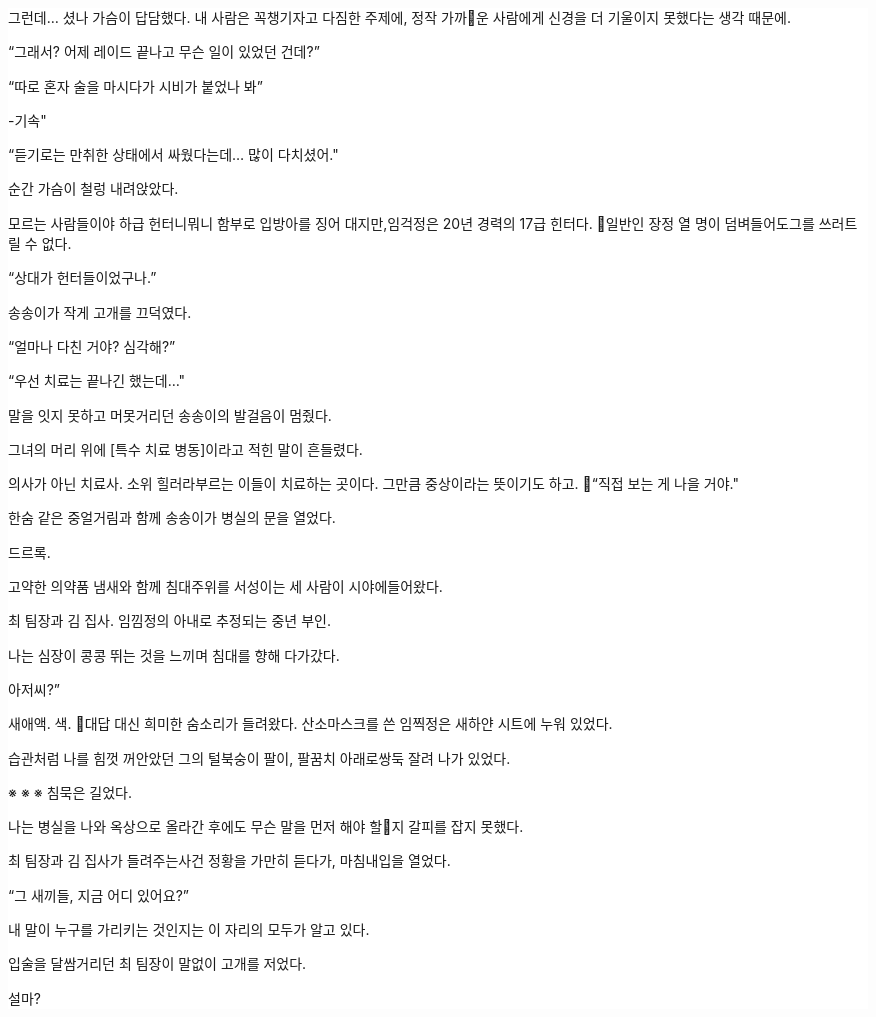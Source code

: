 그런데…
셨나
가슴이 답담했다. 내 사람은 꼭챙기자고 다짐한 주제에, 정작 가까운 사람에게 신경을 더 기울이지 못했다는 생각 때문에.

“그래서? 어제 레이드 끝나고 무슨 일이 있었던 건데?”

“따로 혼자 술을 마시다가 시비가 붙었나 봐”

-기속"

“듣기로는 만취한 상태에서 싸웠다는데… 많이 다치셨어."

순간 가슴이 철렁 내려앉았다.

모르는 사람들이야 하급 헌터니뭐니 함부로 입방아를 징어 대지만,임걱정은 20년 경력의 17급 힌터다.
일반인 장정 열 명이 덤벼들어도그를 쓰러트릴 수 없다.

“상대가 헌터들이었구나.”

송송이가 작게 고개를 끄덕였다.

“얼마나 다친 거야? 심각해?”

“우선 치료는 끝나긴 했는데…"

말을 잇지 못하고 머못거리던 송송이의 발걸음이 멈줬다.

그녀의 머리 위에 [특수 치료 병동]이라고 적힌 말이 흔들렸다.

의사가 아닌 치료사. 소위 힐러라부르는 이들이 치료하는 곳이다. 그만큼 중상이라는 뜻이기도 하고.
“직접 보는 게 나을 거야."

한숨 같은 중얼거림과 함께 송송이가 병실의 문을 열었다.

드르록.

고약한 의약품 냄새와 함께 침대주위를 서성이는 세 사람이 시야에들어왔다.

최 팀장과 김 집사. 임낌정의 아내로 추정되는 중년 부인.

나는 심장이 콩콩 뛰는 것을 느끼며 침대를 향해 다가갔다.

아저씨?”

새애액. 색.
대답 대신 희미한 숨소리가 들려왔다. 산소마스크를 쓴 임찍정은 새하얀 시트에 누워 있었다.

습관처럼 나를 힘껏 꺼안았던 그의 털북숭이 팔이, 팔꿈치 아래로쌍둑 잘려 나가 있었다.

※ ※ ※
침묵은 길었다.

나는 병실을 나와 옥상으로 올라간 후에도 무슨 말을 먼저 해야 할지 갈피를 잡지 못했다.

최 팀장과 김 집사가 들려주는사건 정황을 가만히 듣다가, 마침내입을 열었다.

“그 새끼들, 지금 어디 있어요?”

내 말이 누구를 가리키는 것인지는 이 자리의 모두가 알고 있다.

입술을 달쌈거리던 최 팀장이 말없이 고개를 저었다.

설마?
